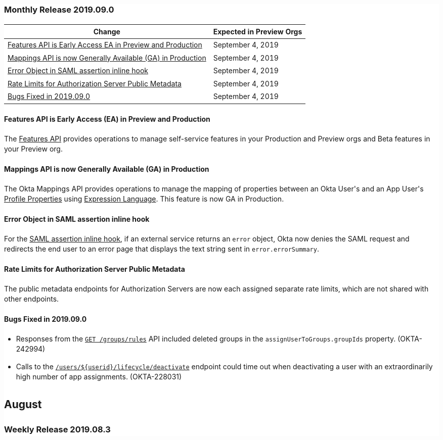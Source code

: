 ### Monthly Release 2019.09.0

| Change                                                                                                        | Expected in Preview Orgs |
|---------------------------------------------------------------------------------------------------------------|--------------------------|
| [Features API is Early Access EA in Preview and Production](#features-api-is-ea)                              | September 4, 2019        |
| [Mappings API is now Generally Available (GA) in Production](#mappings-api-is-now-ga-in-production)           | September 4, 2019        |
| [Error Object in SAML assertion inline hook](#error-object-in-saml-assertion-inline-hook)                     | September 4, 2019        |
| [Rate Limits for Authorization Server Public Metadata](#rate-limits-for-authorization-server-public-metadata) | September 4, 2019        |
| [Bugs Fixed in 2019.09.0](#bugs-fixed-in-2019-09-0)                                                             | September 4, 2019        |

#### Features API is Early Access (EA) in Preview and Production

The [Features API](/docs/reference/api/features/) provides operations to manage self-service features in your Production and Preview orgs and Beta features in your Preview org. 

#### Mappings API is now Generally Available (GA) in Production

The Okta Mappings API provides operations to manage the mapping of properties between an Okta User's and an App User's
[Profile Properties](/docs/reference/api/users/#profile-object) using [Expression Language](/docs/reference/okta-expression-language). This feature is now GA in Production. 

#### Error Object in SAML assertion inline hook

For the [SAML assertion inline hook](https://developer.okta.com/docs/api/openapi/okta-management/management/tag/InlineHook/#tag/InlineHook/operation/createSAMLAssertionInlineHook), if an external service returns an `error` object, Okta now denies the SAML request and redirects the end user to an error page that displays the text string sent in `error.errorSummary`. 

#### Rate Limits for Authorization Server Public Metadata

The public metadata endpoints for Authorization Servers are now each assigned separate rate limits, which are not shared with other endpoints. 

#### Bugs Fixed in 2019.09.0

* Responses from the [`GET /groups/rules`](/docs/reference/api/groups/#get-group-rule) API included deleted groups in the `assignUserToGroups.groupIds` property. (OKTA-242994)

* Calls to the [`/users/${userid}/lifecycle/deactivate`](/docs/reference/api/users/#deactivate-user) endpoint could time out when deactivating a user with an extraordinarily high number of app assignments. (OKTA-228031)


## August

### Weekly Release 2019.08.3
